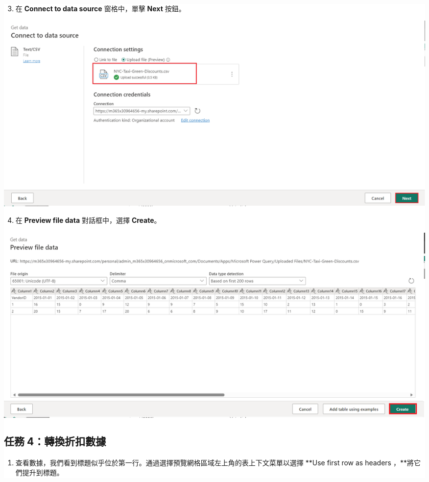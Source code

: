 3.  在 **Connect to data source** 窗格中，單擊 **Next** 按鈕。

![](./media/image54.png)

4.  在 **Preview file data** 對話框中，選擇 **Create**。

![](./media/image55.png)

## 任務 4：轉換折扣數據

1.  查看數據，我們看到標題似乎位於第一行。通過選擇預覽網格區域左上角的表上下文菜單以選擇
    **Use first row as headers ，**將它們提升到標題。
